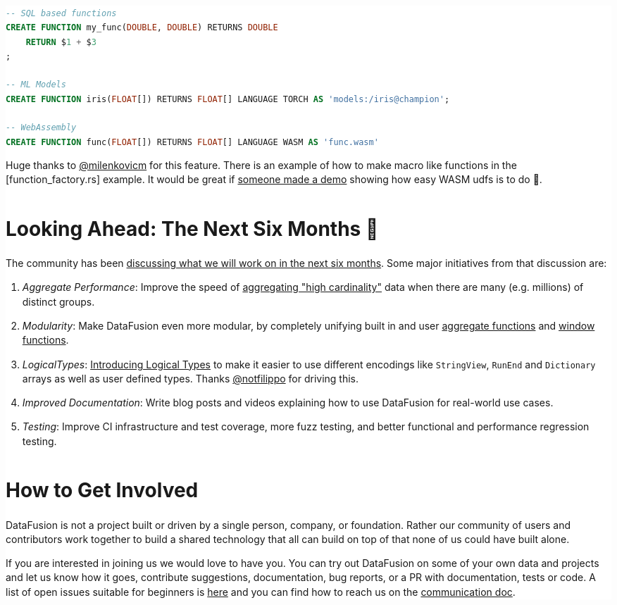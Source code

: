 ```sql
-- SQL based functions
CREATE FUNCTION my_func(DOUBLE, DOUBLE) RETURNS DOUBLE
    RETURN $1 + $3
;

-- ML Models
CREATE FUNCTION iris(FLOAT[]) RETURNS FLOAT[] LANGUAGE TORCH AS 'models:/iris@champion';

-- WebAssembly
CREATE FUNCTION func(FLOAT[]) RETURNS FLOAT[] LANGUAGE WASM AS 'func.wasm'
```

Huge thanks to [@milenkovicm] for this feature. There is an example of how to
make macro like functions in the [function_factory.rs] example. It would be
great if [someone made a demo] showing how easy WASM udfs is to do 🎣.

[fucntion_factory.rs]: https://github.com/apache/datafusion/blob/main/datafusion-examples/examples/function_factory.rs
[someone made a demo]: https://github.com/apache/datafusion/issues/9326 

[`FunctionFactory`]: https://docs.rs/datafusion/latest/datafusion/execution/context/trait.FunctionFactory.html

# Looking Ahead: The Next Six Months 🔭 

The community has been [discussing what we will work on in the next six months].
Some major initiatives from that discussion are:

1. *Aggregate Performance*: Improve the speed of [aggregating "high cardinality"]
  data when there are many (e.g. millions) of distinct groups.

2. *Modularity*: Make DataFusion even more modular, by completely unifying
   built in and user [aggregate functions] and [window functions].

3. *LogicalTypes*: [Introducing Logical Types] to make it easier to use
   different encodings like `StringView`, `RunEnd` and `Dictionary` arrays as well
   as user defined types. Thanks [@notfilippo] for driving this. 

4. *Improved Documentation*: Write blog posts and videos explaining
   how to use DataFusion for real-world use cases.

5. *Testing*: Improve CI infrastructure and test coverage, more fuzz
   testing, and better functional and performance regression testing.


[discussing what we will work on in the next six months]: https://github.com/apache/datafusion/issues/11442
[aggregating "high cardinality"]: https://github.com/apache/arrow-datafusion/issues/7000
[Improved statistics handling]: https://github.com/apache/arrow-datafusion/issues/8227
[aggregate functions]: https://github.com/apache/datafusion/issues/8708
[window functions]: https://github.com/apache/datafusion/issues/8709
[Introducing Logical Types]: https://github.com/apache/datafusion/issues/11513

# How to Get Involved

DataFusion is not a project built or driven by a single person, company, or
foundation. Rather our community of users and contributors work together to
build a shared technology that all can build on top of that none of us could
have built alone.

If you are interested in joining us we would love to have you. You can try out
DataFusion on some of your own data and projects and let us know how it goes,
contribute suggestions, documentation, bug reports, or a PR with documentation,
tests or code. A list of open issues suitable for beginners is [here] and you
can find how to reach us on the [communication doc].


[DataFusion 34.0.0]: https://datafusion.apache.org/blog/2024/01/19/datafusion-34.0.0/
[DataFusion 40.0.0]: https://crates.io/crates/datafusion/40.0.0
[DataFusion’s primary design goal]: https://datafusion.apache.org/user-guide/introduction.html#project-goals
[dataframe library]: https://datafusion.apache.org/python/
[command line SQL tool]: https://datafusion.apache.org/user-guide/cli/
[apache datafusion]: https://datafusion.apache.org/
[apache arrow]: https://arrow.apache.org
[rust]: https://www.rust-lang.org/
[core DataFusion repo]: https://github.com/apache/arrow-datafusion
[CHANGELOG]: https://github.com/apache/datafusion/blob/main/datafusion/CHANGELOG.md
[press release]: https://news.apache.org/foundation/entry/apache-software-foundation-announces-new-top-level-project-apache-datafusion
[blog post]: https://datafusion.apache.org/blog/2024/05/07/datafusion-tlp/
[mailing list]: https://lists.apache.org/list.html?dev@datafusion.apache.org
[Austin]: https://github.com/apache/datafusion/discussions/8522
[San Francisco]: https://github.com/apache/datafusion/discussions/10800
[Hangzhou]: https://www.huodongxing.com/event/5761971909400?td=1965290734055
[New York]: https://github.com/apache/datafusion/discussions/11213
[Belgrade]: https://github.com/apache/datafusion/discussions/11431
[datafusion-contrib]: https://github.com/datafusion-contrib
[Table Providers]: https://github.com/datafusion-contrib/datafusion-table-providers
[SQLancer]: https://github.com/datafusion-contrib/datafusion-sqlancer
[Open Variant]: https://github.com/datafusion-contrib/datafusion-functions-variant
[JSON]: https://github.com/datafusion-contrib/datafusion-functions-json
[ORC]: https://github.com/datafusion-contrib/datafusion-orc
[DataFusion Comet]: https://datafusion.apache.org/comet/
[donated]: https://arrow.apache.org/blog/2024/03/06/comet-donation/
[SIGMOD '24]: https://2024.sigmod.org/
[Apache Arrow DataFusion: A Fast, Embeddable, Modular Analytic Query Engine]: https://dl.acm.org/doi/10.1145/3626246.3653368
["What Goes Around Comes Around... And Around...]: https://db.cs.cmu.edu/papers/2024/whatgoesaround-sigmodrec2024.pdf
["Why you should keep an eye on Apache DataFusion and its community"]: https://www.cpard.xyz/posts/datafusion/
[Apache DataFusion offline meetup in the Bay Area]: https://www.tisonkun.org/2024/07/15/datafusion-meetup-san-francisco/
[ticket]: https://github.com/apache/datafusion/issues/9637
[specialization for single Uft8/LargeUtf8/Binary/LargeBinary]: https://github.com/apache/datafusion/pull/8827
[integrating]: https://github.com/apache/datafusion/issues/10918
[Arrow StringView]: https://docs.rs/arrow/latest/arrow/array/struct.GenericByteViewArray.html
[multiple variable length columns in the `GROUP BY` clause]: https://github.com/apache/datafusion/issues/9403
[upstream work in the parquet reader]: https://github.com/apache/arrow-rs/issues/5530
[DataFusion Fuzzing]: https://github.com/apache/datafusion/issues/11030
[Library Users Guide]: https://datafusion.apache.org/library-user-guide/index.html
[API documentation]: https://docs.rs/datafusion/latest/datafusion/index.html
[Examples]: https://github.com/apache/datafusion/tree/main/datafusion-examples
[sql_analysis.rs]: https://github.com/apache/datafusion/blob/main/datafusion-examples/examples/sql_analysis.rs
[plan_to_sql.rs]: https://github.com/apache/datafusion/blob/main/datafusion-examples/examples/plan_to_sql.rs
[Recursive CTEs]: https://github.com/apache/datafusion/issues/462
[expr_to_sql]: https://docs.rs/datafusion/latest/datafusion/sql/unparser/fn.expr_to_sql.html
[plan_to_sql]: https://docs.rs/datafusion/latest/datafusion/sql/unparser/fn.plan_to_sql.html
[Plan to SQL example]: https://github.com/apache/datafusion/blob/main/datafusion-examples/examples/plan_to_sql.rs
[`ParquetAccessPlan`]: https://docs.rs/datafusion/latest/datafusion/datasource/physical_plan/parquet/struct.ParquetAccessPlan.html
[efficient support]: https://github.com/spiceai/spiceai/pull/1891
[deletion vectors]: https://docs.delta.io/latest/delta-deletion-vectors.html
[parquet_index.rs]: https://github.com/apache/datafusion/blob/main/datafusion-examples/examples/parquet_index.rs
[advanced_parquet_index.rs]: https://github.com/apache/datafusion/blob/main/datafusion-examples/examples/advanced_parquet_index.rs
[TreeNode API]: https://docs.rs/datafusion/latest/datafusion/common/tree_node/trait.TreeNode.html#overview
[Scalar User Defined Function API]: https://docs.rs/datafusion/latest/datafusion/logical_expr/trait.ScalarUDFImpl.html
[ticket]: https://github.com/apache/arrow-datafusion/issues/8045
[WASM]: https://github.com/apache/datafusion/discussions/9834
[datafusion-functions-json]: https://github.com/datafusion-contrib/datafusion-functions-json
[`ExprPlanner`]: https://docs.rs/datafusion/latest/datafusion/logical_expr/planner/trait.ExprPlanner.html
[here]: https://github.com/apache/arrow-datafusion/issues?q=is%3Aissue+is%3Aopen+label%3A%22good+first+issue%22
[communication doc]: https://datafusion.apache.org/contributor-guide/communication.html
[@2010YOUY01]: https://github.com/2010YOUY01
[@comphead]: https://github.com/comphead
[@mustafasrepo]: https://github.com/mustafasrepo
[@ozankabak]: https://github.com/ozankabak
[@jonahgao]: https://github.com/jonahgao
[@lewiszlw]: https://github.com/lewiszlw
[@LorrensP-2158466]: https://github.com/LorrensP-2158466
[@edmondop]: https://github.com/edmondop
[@milenkovicm]: https://github.com/milenkovicm
[@jackwener]: https://github.com/jackwener
[@alamb]: https://github.com/alamb
[@Lordworms]: https://github.com/Lordworms
[@dmitrybugakov]: https://github.com/dmitrybugakov
[@appletreeisyellow]: https://github.com/appletreeisyellow
[@ClSlaid]: https://github.com/ClSlaid
[@rohitrastogi]: https://github.com/rohitrastogi
[@emgeee]: https://github.com/emgeee
[@kevinmingtarja]: https://github.com/kevinmingtarja
[@peter-toth]: https://github.com/peter-toth
[@duongcongtoai]: https://github.com/duongcongtoai
[@JasonLi-cn]: https://github.com/JasonLi-cn
[@samuelcolvin]: https://github.com/samuelcolvin
[@jayzhan211]: https://github.com/jayzhan211
[@dharanad]: https://github.com/dharanad
[@XiangpengHong]: https://github.com/XiangpengHong
[@AriesDevil]: https://github.com/AriesDevil
[@PsiACE]: https://github.com/PsiACE
[@Weijun-H]: https://github.com/Weijun-H
[@a10y]: https://github.com/a10y
[@RinChanNOWWW]: https://github.com/RinChanNOWWW
[@Ted-Jiang]: https://github.com/Ted-Jiang
[@xinlifoobar]: https://github.com/xinlifoobar
[@notfilippo]: https://github.com/notfilippo
[@tshauck]: https://github.com/tshauck
[@matthewgapp]: https://github.com/matthewgapp